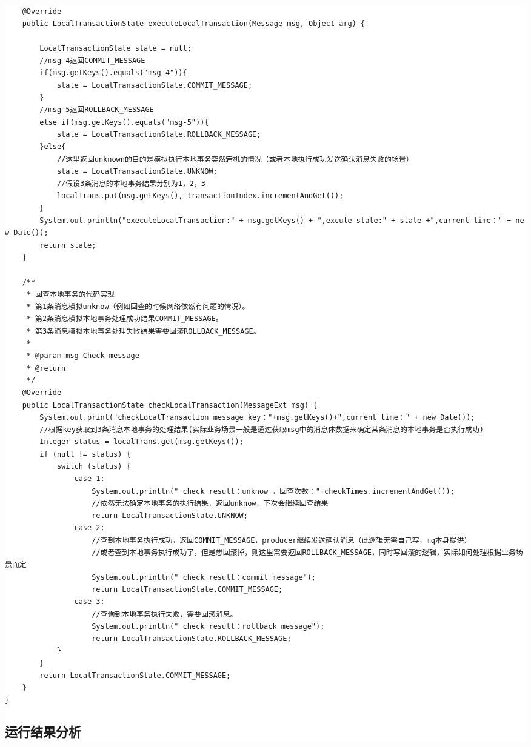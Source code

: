 ```
    @Override
    public LocalTransactionState executeLocalTransaction(Message msg, Object arg) {

        LocalTransactionState state = null;
        //msg-4返回COMMIT_MESSAGE
        if(msg.getKeys().equals("msg-4")){
            state = LocalTransactionState.COMMIT_MESSAGE;
        }
        //msg-5返回ROLLBACK_MESSAGE
        else if(msg.getKeys().equals("msg-5")){
            state = LocalTransactionState.ROLLBACK_MESSAGE;
        }else{
            //这里返回unknown的目的是模拟执行本地事务突然宕机的情况（或者本地执行成功发送确认消息失败的场景）
            state = LocalTransactionState.UNKNOW;
            //假设3条消息的本地事务结果分别为1，2，3
            localTrans.put(msg.getKeys(), transactionIndex.incrementAndGet());
        }
        System.out.println("executeLocalTransaction:" + msg.getKeys() + ",excute state:" + state +",current time：" + new Date());
        return state;
    }

    /**
     * 回查本地事务的代码实现
     * 第1条消息模拟unknow（例如回查的时候网络依然有问题的情况）。
     * 第2条消息模拟本地事务处理成功结果COMMIT_MESSAGE。
     * 第3条消息模拟本地事务处理失败结果需要回滚ROLLBACK_MESSAGE。
     *
     * @param msg Check message
     * @return
     */
    @Override
    public LocalTransactionState checkLocalTransaction(MessageExt msg) {
        System.out.print("checkLocalTransaction message key："+msg.getKeys()+",current time：" + new Date());
        //根据key获取到3条消息本地事务的处理结果(实际业务场景一般是通过获取msg中的消息体数据来确定某条消息的本地事务是否执行成功)
        Integer status = localTrans.get(msg.getKeys());
        if (null != status) {
            switch (status) {
                case 1:
                    System.out.println(" check result：unknow ，回查次数："+checkTimes.incrementAndGet());
                    //依然无法确定本地事务的执行结果，返回unknow，下次会继续回查结果
                    return LocalTransactionState.UNKNOW;
                case 2:
                    //查到本地事务执行成功，返回COMMIT_MESSAGE，producer继续发送确认消息（此逻辑无需自己写，mq本身提供）
                    //或者查到本地事务执行成功了，但是想回滚掉，则这里需要返回ROLLBACK_MESSAGE，同时写回滚的逻辑，实际如何处理根据业务场景而定
                    System.out.println(" check result：commit message");
                    return LocalTransactionState.COMMIT_MESSAGE;
                case 3:
                    //查询到本地事务执行失败，需要回滚消息。
                    System.out.println(" check result：rollback message");
                    return LocalTransactionState.ROLLBACK_MESSAGE;
            }
        }
        return LocalTransactionState.COMMIT_MESSAGE;
    }
}

```
## 运行结果分析
